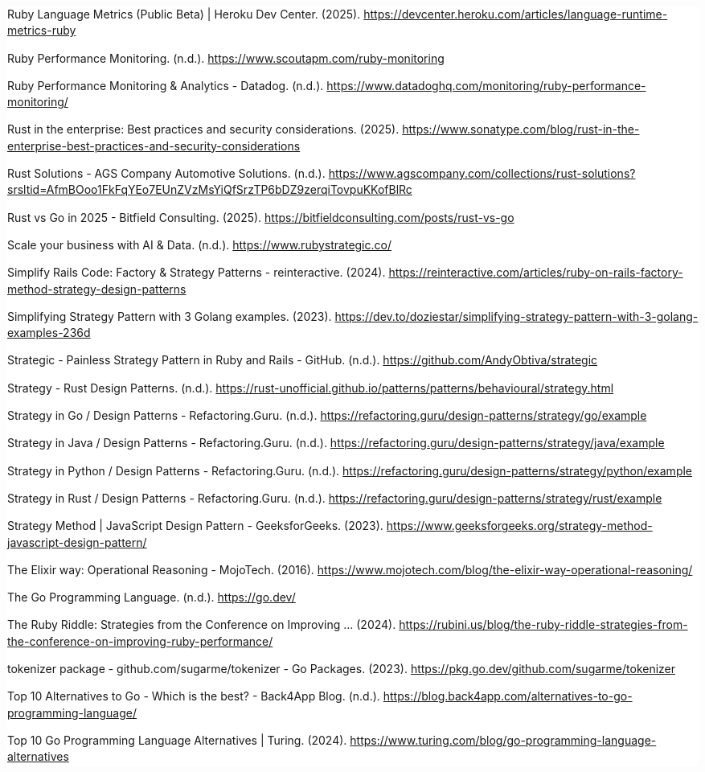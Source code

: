 Ruby Language Metrics (Public Beta) | Heroku Dev Center. (2025). https://devcenter.heroku.com/articles/language-runtime-metrics-ruby

Ruby Performance Monitoring. (n.d.). https://www.scoutapm.com/ruby-monitoring

Ruby Performance Monitoring & Analytics - Datadog. (n.d.). https://www.datadoghq.com/monitoring/ruby-performance-monitoring/

Rust in the enterprise: Best practices and security considerations. (2025). https://www.sonatype.com/blog/rust-in-the-enterprise-best-practices-and-security-considerations

Rust Solutions - AGS Company Automotive Solutions. (n.d.). https://www.agscompany.com/collections/rust-solutions?srsltid=AfmBOoo1FkFqYEo7EUnZVzMsYiQfSrzTP6bDZ9zerqiTovpuKKofBlRc

Rust vs Go in 2025 - Bitfield Consulting. (2025). https://bitfieldconsulting.com/posts/rust-vs-go

Scale your business with AI & Data. (n.d.). https://www.rubystrategic.co/

Simplify Rails Code: Factory & Strategy Patterns - reinteractive. (2024). https://reinteractive.com/articles/ruby-on-rails-factory-method-strategy-design-patterns

Simplifying Strategy Pattern with 3 Golang examples. (2023). https://dev.to/doziestar/simplifying-strategy-pattern-with-3-golang-examples-236d

Strategic - Painless Strategy Pattern in Ruby and Rails - GitHub. (n.d.). https://github.com/AndyObtiva/strategic

Strategy - Rust Design Patterns. (n.d.). https://rust-unofficial.github.io/patterns/patterns/behavioural/strategy.html

Strategy in Go / Design Patterns - Refactoring.Guru. (n.d.). https://refactoring.guru/design-patterns/strategy/go/example

Strategy in Java / Design Patterns - Refactoring.Guru. (n.d.). https://refactoring.guru/design-patterns/strategy/java/example

Strategy in Python / Design Patterns - Refactoring.Guru. (n.d.). https://refactoring.guru/design-patterns/strategy/python/example

Strategy in Rust / Design Patterns - Refactoring.Guru. (n.d.). https://refactoring.guru/design-patterns/strategy/rust/example

Strategy Method | JavaScript Design Pattern - GeeksforGeeks. (2023). https://www.geeksforgeeks.org/strategy-method-javascript-design-pattern/

The Elixir way: Operational Reasoning - MojoTech. (2016). https://www.mojotech.com/blog/the-elixir-way-operational-reasoning/

The Go Programming Language. (n.d.). https://go.dev/

The Ruby Riddle: Strategies from the Conference on Improving ... (2024). https://rubini.us/blog/the-ruby-riddle-strategies-from-the-conference-on-improving-ruby-performance/

tokenizer package - github.com/sugarme/tokenizer - Go Packages. (2023). https://pkg.go.dev/github.com/sugarme/tokenizer

Top 10 Alternatives to Go - Which is the best? - Back4App Blog. (n.d.). https://blog.back4app.com/alternatives-to-go-programming-language/

Top 10 Go Programming Language Alternatives | Turing. (2024). https://www.turing.com/blog/go-programming-language-alternatives
